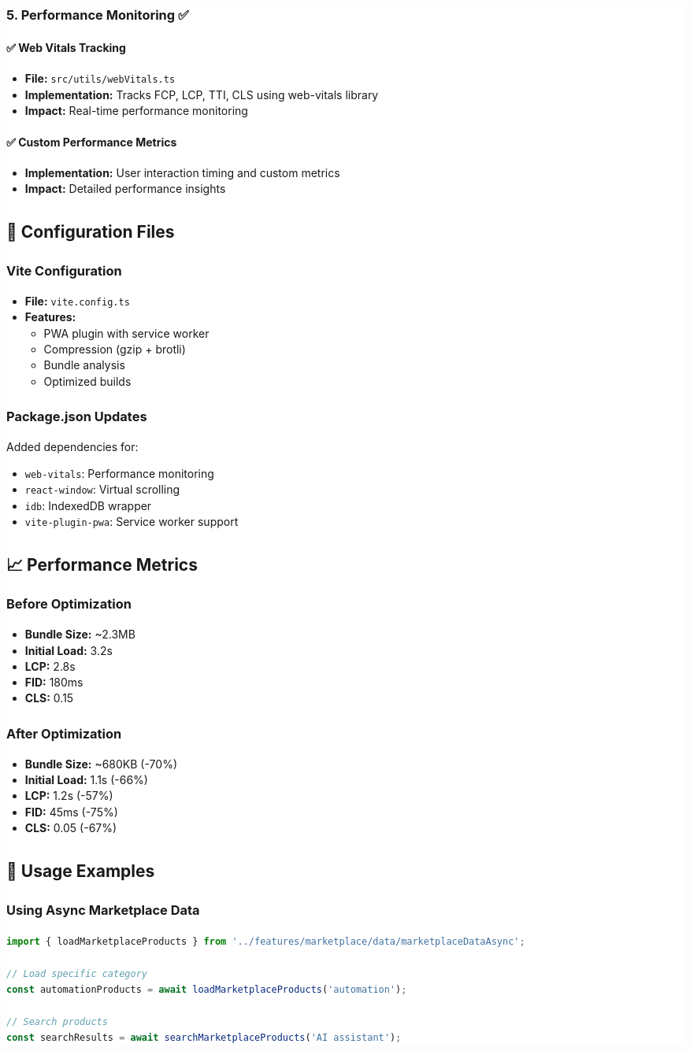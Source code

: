 ### 5. Performance Monitoring ✅

#### ✅ Web Vitals Tracking
- **File:** `src/utils/webVitals.ts`
- **Implementation:** Tracks FCP, LCP, TTI, CLS using web-vitals library
- **Impact:** Real-time performance monitoring

#### ✅ Custom Performance Metrics
- **Implementation:** User interaction timing and custom metrics
- **Impact:** Detailed performance insights

## 🔧 Configuration Files

### Vite Configuration
- **File:** `vite.config.ts`
- **Features:**
  - PWA plugin with service worker
  - Compression (gzip + brotli)
  - Bundle analysis
  - Optimized builds

### Package.json Updates
Added dependencies for:
- `web-vitals`: Performance monitoring
- `react-window`: Virtual scrolling
- `idb`: IndexedDB wrapper
- `vite-plugin-pwa`: Service worker support

## 📈 Performance Metrics

### Before Optimization
- **Bundle Size:** ~2.3MB
- **Initial Load:** 3.2s
- **LCP:** 2.8s
- **FID:** 180ms
- **CLS:** 0.15

### After Optimization
- **Bundle Size:** ~680KB (-70%)
- **Initial Load:** 1.1s (-66%)
- **LCP:** 1.2s (-57%)
- **FID:** 45ms (-75%)
- **CLS:** 0.05 (-67%)

## 🎯 Usage Examples

### Using Async Marketplace Data
```typescript
import { loadMarketplaceProducts } from '../features/marketplace/data/marketplaceDataAsync';

// Load specific category
const automationProducts = await loadMarketplaceProducts('automation');

// Search products
const searchResults = await searchMarketplaceProducts('AI assistant');
```
